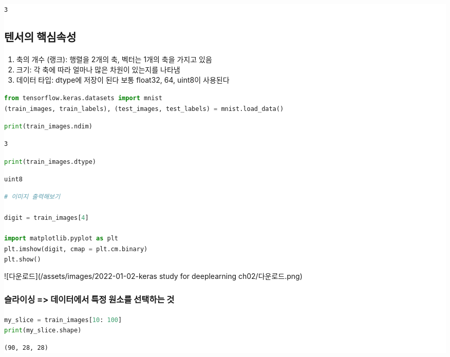 


    3



## 텐서의 핵심속성

1. 축의 개수 (랭크): 행렬을 2개의 축, 벡터는 1개의 축을 가지고 있음
2. 크기: 각 축에 따라 얼마나 많은 차원이 있는지를 나타냄
3. 데이터 타입: dtype에 저장이 된다 보통 float32, 64, uint8이 사용된다


```python
from tensorflow.keras.datasets import mnist
(train_images, train_labels), (test_images, test_labels) = mnist.load_data()
```


```python
print(train_images.ndim)
```

    3



```python
print(train_images.dtype)
```

    uint8



```python
# 이미지 출력해보기

digit = train_images[4]

import matplotlib.pyplot as plt
plt.imshow(digit, cmap = plt.cm.binary)
plt.show()
```



![다운로드](/assets/images/2022-01-02-keras study for deeplearning ch02/다운로드.png)




###  슬라이싱 => 데이터에서 특정 원소를 선택하는 것


```python
my_slice = train_images[10: 100]
print(my_slice.shape)
```

    (90, 28, 28)


